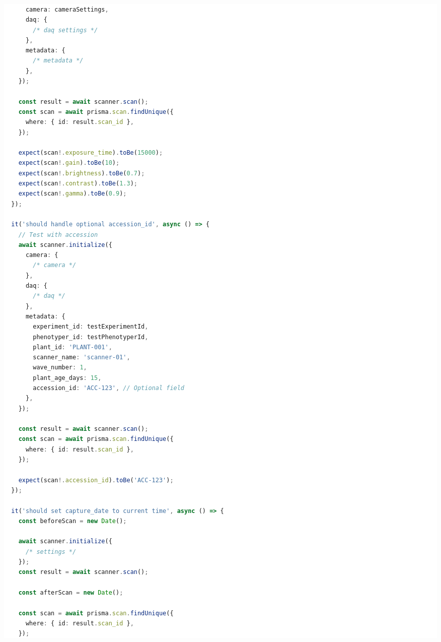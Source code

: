 ```typescript
      camera: cameraSettings,
      daq: {
        /* daq settings */
      },
      metadata: {
        /* metadata */
      },
    });

    const result = await scanner.scan();
    const scan = await prisma.scan.findUnique({
      where: { id: result.scan_id },
    });

    expect(scan!.exposure_time).toBe(15000);
    expect(scan!.gain).toBe(10);
    expect(scan!.brightness).toBe(0.7);
    expect(scan!.contrast).toBe(1.3);
    expect(scan!.gamma).toBe(0.9);
  });

  it('should handle optional accession_id', async () => {
    // Test with accession
    await scanner.initialize({
      camera: {
        /* camera */
      },
      daq: {
        /* daq */
      },
      metadata: {
        experiment_id: testExperimentId,
        phenotyper_id: testPhenotyperId,
        plant_id: 'PLANT-001',
        scanner_name: 'scanner-01',
        wave_number: 1,
        plant_age_days: 15,
        accession_id: 'ACC-123', // Optional field
      },
    });

    const result = await scanner.scan();
    const scan = await prisma.scan.findUnique({
      where: { id: result.scan_id },
    });

    expect(scan!.accession_id).toBe('ACC-123');
  });

  it('should set capture_date to current time', async () => {
    const beforeScan = new Date();

    await scanner.initialize({
      /* settings */
    });
    const result = await scanner.scan();

    const afterScan = new Date();

    const scan = await prisma.scan.findUnique({
      where: { id: result.scan_id },
    });

```